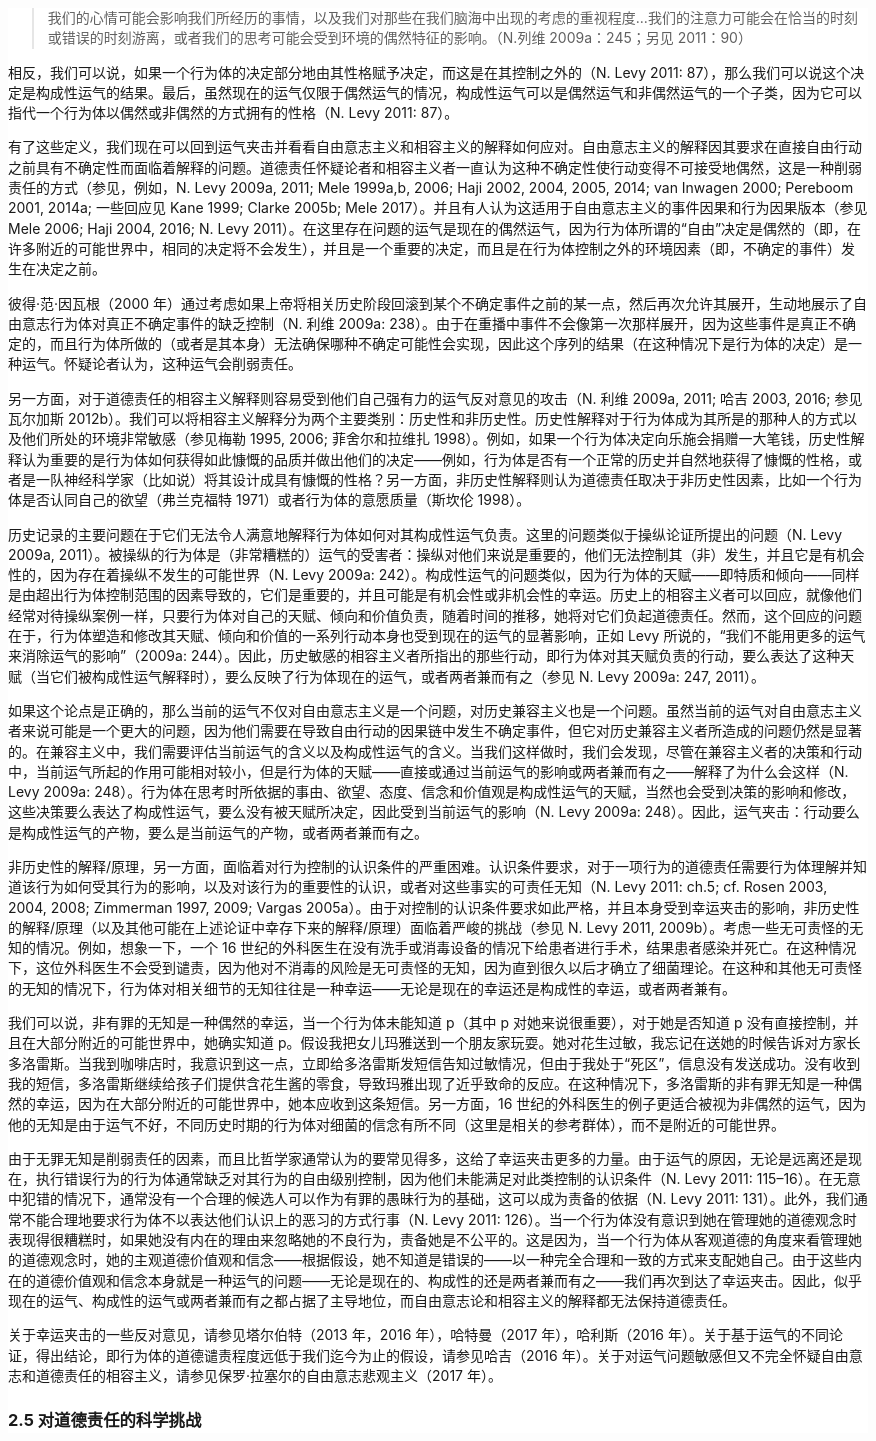 > 我们的心情可能会影响我们所经历的事情，以及我们对那些在我们脑海中出现的考虑的重视程度...我们的注意力可能会在恰当的时刻或错误的时刻游离，或者我们的思考可能会受到环境的偶然特征的影响。（N.列维 2009a：245；另见 2011：90）

相反，我们可以说，如果一个行为体的决定部分地由其性格赋予决定，而这是在其控制之外的（N. Levy 2011: 87），那么我们可以说这个决定是构成性运气的结果。最后，虽然现在的运气仅限于偶然运气的情况，构成性运气可以是偶然运气和非偶然运气的一个子类，因为它可以指代一个行为体以偶然或非偶然的方式拥有的性格（N. Levy 2011: 87）。

有了这些定义，我们现在可以回到运气夹击并看看自由意志主义和相容主义的解释如何应对。自由意志主义的解释因其要求在直接自由行动之前具有不确定性而面临着解释的问题。道德责任怀疑论者和相容主义者一直认为这种不确定性使行动变得不可接受地偶然，这是一种削弱责任的方式（参见，例如，N. Levy 2009a, 2011; Mele 1999a,b, 2006; Haji 2002, 2004, 2005, 2014; van Inwagen 2000; Pereboom 2001, 2014a; 一些回应见 Kane 1999; Clarke 2005b; Mele 2017）。并且有人认为这适用于自由意志主义的事件因果和行为因果版本（参见 Mele 2006; Haji 2004, 2016; N. Levy 2011）。在这里存在问题的运气是现在的偶然运气，因为行为体所谓的“自由”决定是偶然的（即，在许多附近的可能世界中，相同的决定将不会发生），并且是一个重要的决定，而且是在行为体控制之外的环境因素（即，不确定的事件）发生在决定之前。

彼得·范·因瓦根（2000 年）通过考虑如果上帝将相关历史阶段回滚到某个不确定事件之前的某一点，然后再次允许其展开，生动地展示了自由意志行为体对真正不确定事件的缺乏控制（N. 利维 2009a: 238）。由于在重播中事件不会像第一次那样展开，因为这些事件是真正不确定的，而且行为体所做的（或者是其本身）无法确保哪种不确定可能性会实现，因此这个序列的结果（在这种情况下是行为体的决定）是一种运气。怀疑论者认为，这种运气会削弱责任。

另一方面，对于道德责任的相容主义解释则容易受到他们自己强有力的运气反对意见的攻击（N. 利维 2009a, 2011; 哈吉 2003, 2016; 参见瓦尔加斯 2012b）。我们可以将相容主义解释分为两个主要类别：历史性和非历史性。历史性解释对于行为体成为其所是的那种人的方式以及他们所处的环境非常敏感（参见梅勒 1995, 2006; 菲舍尔和拉维扎 1998）。例如，如果一个行为体决定向乐施会捐赠一大笔钱，历史性解释认为重要的是行为体如何获得如此慷慨的品质并做出他们的决定——例如，行为体是否有一个正常的历史并自然地获得了慷慨的性格，或者是一队神经科学家（比如说）将其设计成具有慷慨的性格？另一方面，非历史性解释则认为道德责任取决于非历史性因素，比如一个行为体是否认同自己的欲望（弗兰克福特 1971）或者行为体的意愿质量（斯坎伦 1998）。

历史记录的主要问题在于它们无法令人满意地解释行为体如何对其构成性运气负责。这里的问题类似于操纵论证所提出的问题（N. Levy 2009a, 2011）。被操纵的行为体是（非常糟糕的）运气的受害者：操纵对他们来说是重要的，他们无法控制其（非）发生，并且它是有机会性的，因为存在着操纵不发生的可能世界（N. Levy 2009a: 242）。构成性运气的问题类似，因为行为体的天赋——即特质和倾向——同样是由超出行为体控制范围的因素导致的，它们是重要的，并且可能是有机会性或非机会性的幸运。历史上的相容主义者可以回应，就像他们经常对待操纵案例一样，只要行为体对自己的天赋、倾向和价值负责，随着时间的推移，她将对它们负起道德责任。然而，这个回应的问题在于，行为体塑造和修改其天赋、倾向和价值的一系列行动本身也受到现在的运气的显著影响，正如 Levy 所说的，“我们不能用更多的运气来消除运气的影响”（2009a: 244）。因此，历史敏感的相容主义者所指出的那些行动，即行为体对其天赋负责的行动，要么表达了这种天赋（当它们被构成性运气解释时），要么反映了行为体现在的运气，或者两者兼而有之（参见 N. Levy 2009a: 247, 2011）。

如果这个论点是正确的，那么当前的运气不仅对自由意志主义是一个问题，对历史兼容主义也是一个问题。虽然当前的运气对自由意志主义者来说可能是一个更大的问题，因为他们需要在导致自由行动的因果链中发生不确定事件，但它对历史兼容主义者所造成的问题仍然是显著的。在兼容主义中，我们需要评估当前运气的含义以及构成性运气的含义。当我们这样做时，我们会发现，尽管在兼容主义者的决策和行动中，当前运气所起的作用可能相对较小，但是行为体的天赋——直接或通过当前运气的影响或两者兼而有之——解释了为什么会这样（N. Levy 2009a: 248）。行为体在思考时所依据的事由、欲望、态度、信念和价值观是构成性运气的天赋，当然也会受到决策的影响和修改，这些决策要么表达了构成性运气，要么没有被天赋所决定，因此受到当前运气的影响（N. Levy 2009a: 248）。因此，运气夹击：行动要么是构成性运气的产物，要么是当前运气的产物，或者两者兼而有之。

非历史性的解释/原理，另一方面，面临着对行为控制的认识条件的严重困难。认识条件要求，对于一项行为的道德责任需要行为体理解并知道该行为如何受其行为的影响，以及对该行为的重要性的认识，或者对这些事实的可责任无知（N. Levy 2011: ch.5; cf. Rosen 2003, 2004, 2008; Zimmerman 1997, 2009; Vargas 2005a）。由于对控制的认识条件要求如此严格，并且本身受到幸运夹击的影响，非历史性的解释/原理（以及其他可能在上述论证中幸存下来的解释/原理）面临着严峻的挑战（参见 N. Levy 2011, 2009b）。考虑一些无可责怪的无知的情况。例如，想象一下，一个 16 世纪的外科医生在没有洗手或消毒设备的情况下给患者进行手术，结果患者感染并死亡。在这种情况下，这位外科医生不会受到谴责，因为他对不消毒的风险是无可责怪的无知，因为直到很久以后才确立了细菌理论。在这种和其他无可责怪的无知的情况下，行为体对相关细节的无知往往是一种幸运——无论是现在的幸运还是构成性的幸运，或者两者兼有。

我们可以说，非有罪的无知是一种偶然的幸运，当一个行为体未能知道 p（其中 p 对她来说很重要），对于她是否知道 p 没有直接控制，并且在大部分附近的可能世界中，她确实知道 p。假设我把女儿玛雅送到一个朋友家玩耍。她对花生过敏，我忘记在送她的时候告诉对方家长多洛雷斯。当我到咖啡店时，我意识到这一点，立即给多洛雷斯发短信告知过敏情况，但由于我处于“死区”，信息没有发送成功。没有收到我的短信，多洛雷斯继续给孩子们提供含花生酱的零食，导致玛雅出现了近乎致命的反应。在这种情况下，多洛雷斯的非有罪无知是一种偶然的幸运，因为在大部分附近的可能世界中，她本应收到这条短信。另一方面，16 世纪的外科医生的例子更适合被视为非偶然的运气，因为他的无知是由于运气不好，不同历史时期的行为体对细菌的信念有所不同（这里是相关的参考群体），而不是附近的可能世界。

由于无罪无知是削弱责任的因素，而且比哲学家通常认为的要常见得多，这给了幸运夹击更多的力量。由于运气的原因，无论是远离还是现在，执行错误行为的行为体通常缺乏对其行为的自由级别控制，因为他们未能满足对此类控制的认识条件（N. Levy 2011: 115–16）。在无意中犯错的情况下，通常没有一个合理的候选人可以作为有罪的愚昧行为的基础，这可以成为责备的依据（N. Levy 2011: 131）。此外，我们通常不能合理地要求行为体不以表达他们认识上的恶习的方式行事（N. Levy 2011: 126）。当一个行为体没有意识到她在管理她的道德观念时表现得很糟糕时，如果她没有内在的理由来忽略她的不良行为，责备她是不公平的。这是因为，当一个行为体从客观道德的角度来看管理她的道德观念时，她的主观道德价值观和信念——根据假设，她不知道是错误的——以一种完全合理和一致的方式来支配她自己。由于这些内在的道德价值观和信念本身就是一种运气的问题——无论是现在的、构成性的还是两者兼而有之——我们再次到达了幸运夹击。因此，似乎现在的运气、构成性的运气或两者兼而有之都占据了主导地位，而自由意志论和相容主义的解释都无法保持道德责任。

关于幸运夹击的一些反对意见，请参见塔尔伯特（2013 年，2016 年），哈特曼（2017 年），哈利斯（2016 年）。关于基于运气的不同论证，得出结论，即行为体的道德谴责程度远低于我们迄今为止的假设，请参见哈吉（2016 年）。关于对运气问题敏感但又不完全怀疑自由意志和道德责任的相容主义，请参见保罗·拉塞尔的自由意志悲观主义（2017 年）。

### 2.5 对道德责任的科学挑战
